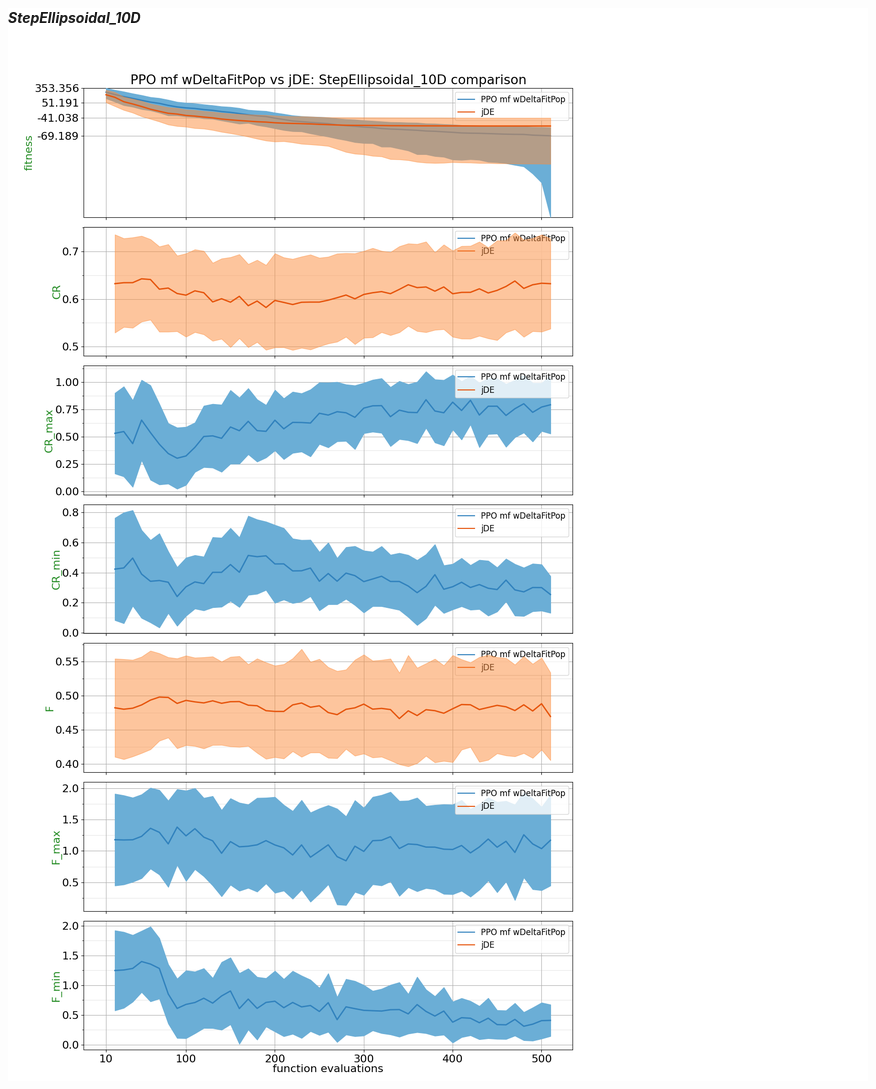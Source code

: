 ##### StepEllipsoidal_10D

![](imgs\PPO_mf_wDeltaFitPop_vs_jDE__StepEllipsoidal_10D_comparison.png)
